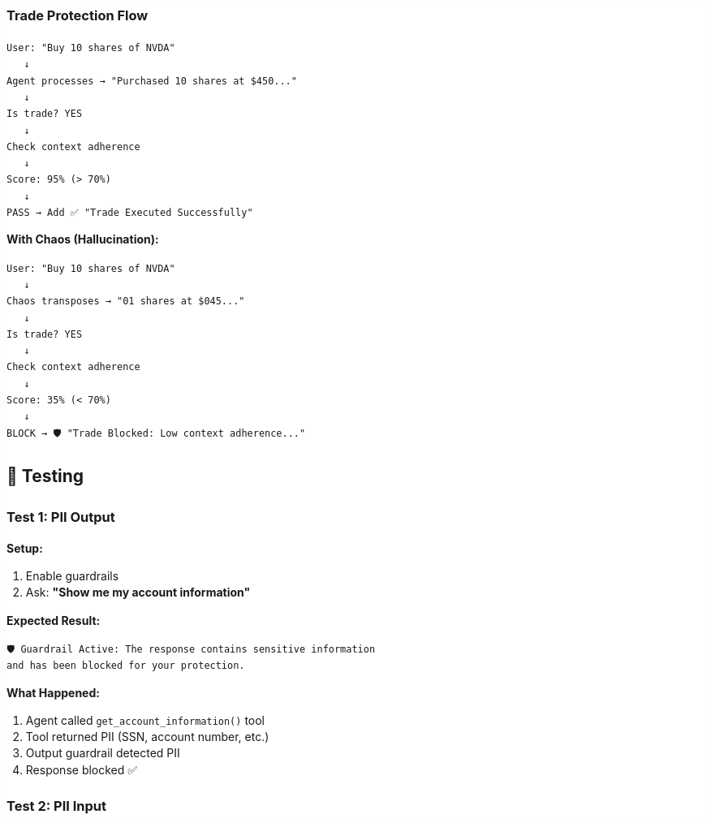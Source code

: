 ### Trade Protection Flow

```
User: "Buy 10 shares of NVDA"
   ↓
Agent processes → "Purchased 10 shares at $450..."
   ↓
Is trade? YES
   ↓
Check context adherence
   ↓
Score: 95% (> 70%)
   ↓
PASS → Add ✅ "Trade Executed Successfully"
```

**With Chaos (Hallucination):**
```
User: "Buy 10 shares of NVDA"
   ↓
Chaos transposes → "01 shares at $045..."
   ↓
Is trade? YES
   ↓
Check context adherence
   ↓
Score: 35% (< 70%)
   ↓
BLOCK → 🛡️ "Trade Blocked: Low context adherence..."
```

## 🧪 Testing

### Test 1: PII Output

**Setup:**
1. Enable guardrails
2. Ask: **"Show me my account information"**

**Expected Result:**
```
🛡️ Guardrail Active: The response contains sensitive information 
and has been blocked for your protection.
```

**What Happened:**
1. Agent called `get_account_information()` tool
2. Tool returned PII (SSN, account number, etc.)
3. Output guardrail detected PII
4. Response blocked ✅

### Test 2: PII Input
